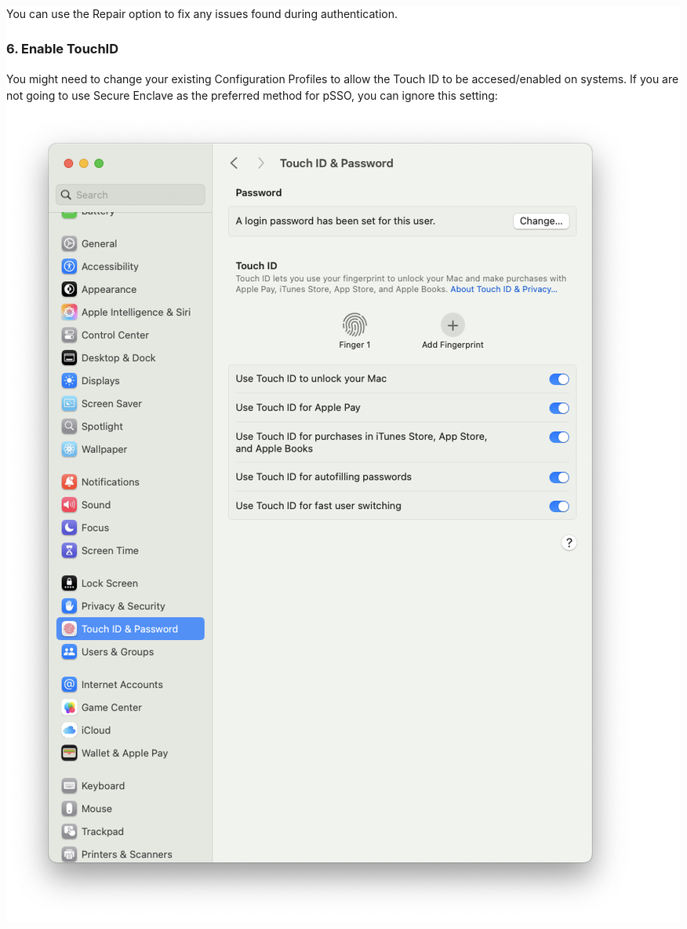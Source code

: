 You can use the Repair option to fix any issues found during authentication.

### 6. Enable TouchID ###

You might need to change your existing Configuration Profiles to allow the Touch ID to be accesed/enabled on systems.  If you are not going to use Secure Enclave as the preferred method for pSSO, you can ignore this setting:

![](JAMF_Touch_ID.png)

